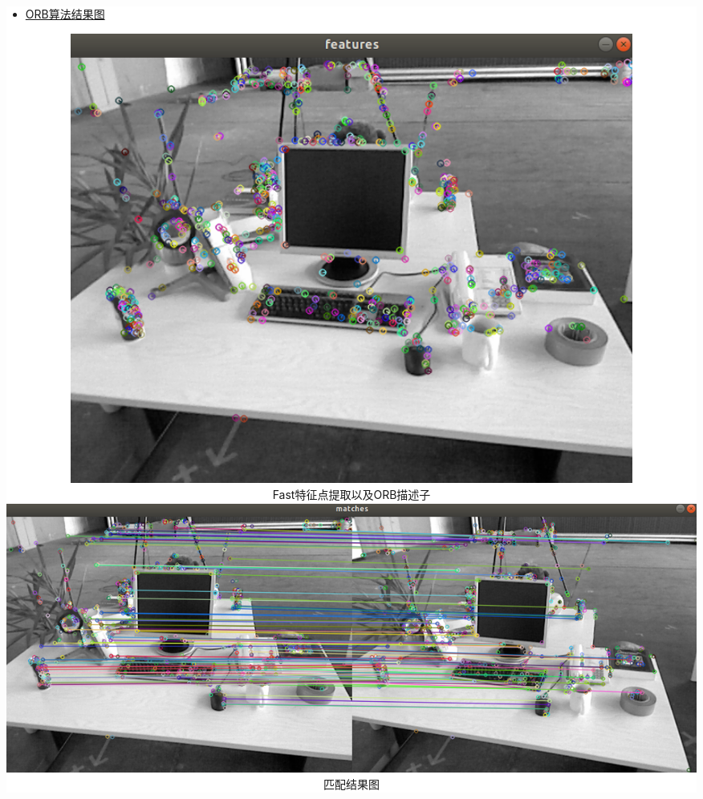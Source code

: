 
- [ORB算法结果图](https://github.com/MagicTZ/Visual-Slam-Algorithms/tree/master/ch5-VO(Keypoints)/src)

<center>
    <img src ="IMG/ch5_FAST.png " width ="700"/> <div>Fast特征点提取以及ORB描述子</div>
 </center>


<div align = center>
<img src ="IMG/ch5_ORBmatch.png" /><div>匹配结果图</div>
 </div>
